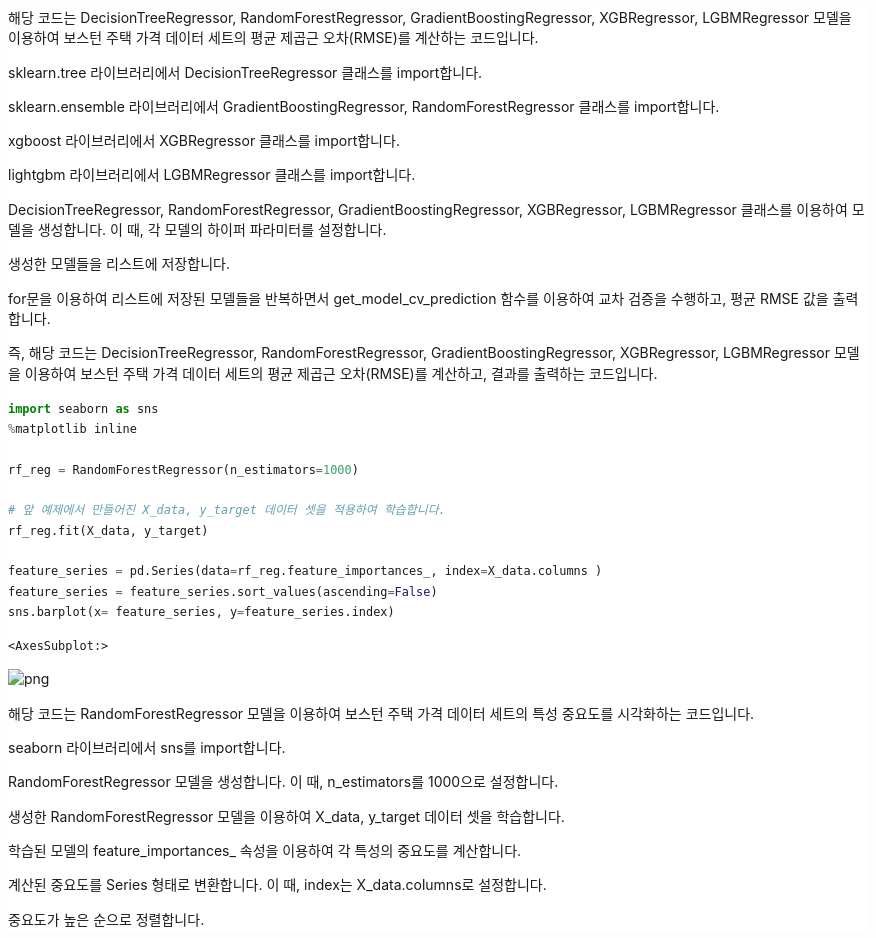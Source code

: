 
해당 코드는 DecisionTreeRegressor, RandomForestRegressor, GradientBoostingRegressor, XGBRegressor, LGBMRegressor 모델을 이용하여 보스턴 주택 가격 데이터 세트의 평균 제곱근 오차(RMSE)를 계산하는 코드입니다.

sklearn.tree 라이브러리에서 DecisionTreeRegressor 클래스를 import합니다.

sklearn.ensemble 라이브러리에서 GradientBoostingRegressor, RandomForestRegressor 클래스를 import합니다.

xgboost 라이브러리에서 XGBRegressor 클래스를 import합니다.

lightgbm 라이브러리에서 LGBMRegressor 클래스를 import합니다.

DecisionTreeRegressor, RandomForestRegressor, GradientBoostingRegressor, XGBRegressor, LGBMRegressor 클래스를 이용하여 모델을 생성합니다. 이 때, 각 모델의 하이퍼 파라미터를 설정합니다.

생성한 모델들을 리스트에 저장합니다.

for문을 이용하여 리스트에 저장된 모델들을 반복하면서 get_model_cv_prediction 함수를 이용하여 교차 검증을 수행하고, 평균 RMSE 값을 출력합니다.

즉, 해당 코드는 DecisionTreeRegressor, RandomForestRegressor, GradientBoostingRegressor, XGBRegressor, LGBMRegressor 모델을 이용하여 보스턴 주택 가격 데이터 세트의 평균 제곱근 오차(RMSE)를 계산하고, 결과를 출력하는 코드입니다.


```python
import seaborn as sns
%matplotlib inline

rf_reg = RandomForestRegressor(n_estimators=1000)

# 앞 예제에서 만들어진 X_data, y_target 데이터 셋을 적용하여 학습합니다.   
rf_reg.fit(X_data, y_target)

feature_series = pd.Series(data=rf_reg.feature_importances_, index=X_data.columns )
feature_series = feature_series.sort_values(ascending=False)
sns.barplot(x= feature_series, y=feature_series.index)
```




    <AxesSubplot:>




    
![png](output_18_1.png)
    


해당 코드는 RandomForestRegressor 모델을 이용하여 보스턴 주택 가격 데이터 세트의 특성 중요도를 시각화하는 코드입니다.

seaborn 라이브러리에서 sns를 import합니다.

RandomForestRegressor 모델을 생성합니다. 이 때, n_estimators를 1000으로 설정합니다.

생성한 RandomForestRegressor 모델을 이용하여 X_data, y_target 데이터 셋을 학습합니다.

학습된 모델의 feature_importances_ 속성을 이용하여 각 특성의 중요도를 계산합니다.

계산된 중요도를 Series 형태로 변환합니다. 이 때, index는 X_data.columns로 설정합니다.

중요도가 높은 순으로 정렬합니다.
